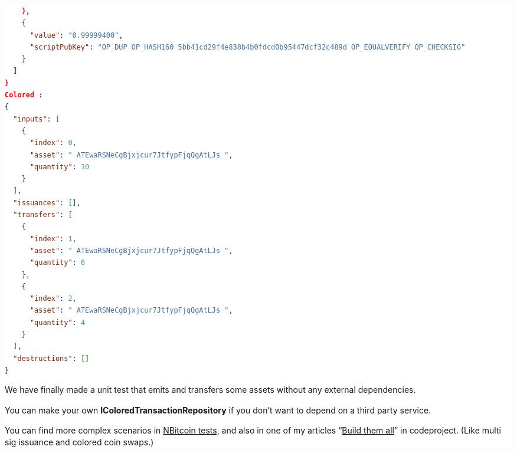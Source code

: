 ```json
    },
    {
      "value": "0.99999400",
      "scriptPubKey": "OP_DUP OP_HASH160 5bb41cd29f4e838b4b0fdcd0b95447dcf32c489d OP_EQUALVERIFY OP_CHECKSIG"
    }
  ]
}
Colored :
{
  "inputs": [
    {
      "index": 0,
      "asset": " ATEwaRSNeCgBjxjcur7JtfypFjqQgAtLJs ",
      "quantity": 10
    }
  ],
  "issuances": [],
  "transfers": [
    {
      "index": 1,
      "asset": " ATEwaRSNeCgBjxjcur7JtfypFjqQgAtLJs ",
      "quantity": 6
    },
    {
      "index": 2,
      "asset": " ATEwaRSNeCgBjxjcur7JtfypFjqQgAtLJs ",
      "quantity": 4
    }
  ],
  "destructions": []
}
```  

We have finally made a unit test that emits and transfers some assets without any external dependencies.  

You can make your own **IColoredTransactionRepository** if you don’t want to depend on a third party service.

You can find more complex scenarios in [NBitcoin tests](https://github.com/NicolasDorier/NBitcoin/blob/master/NBitcoin.Tests/transaction_tests.cs), and also in one of my articles “[Build them all](http://www.codeproject.com/Articles/835098/NBitcoin-Build-Them-All)” in codeproject. (Like multi sig issuance and colored coin swaps.)